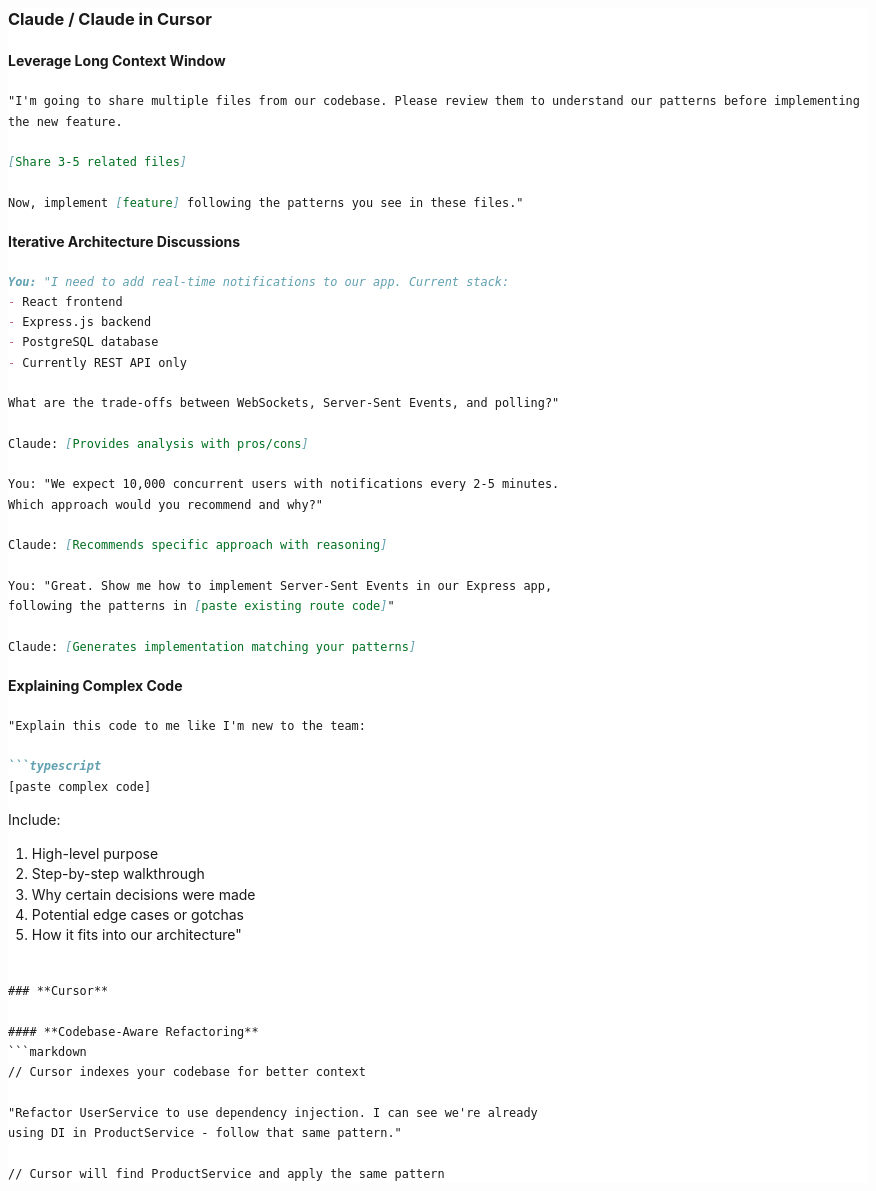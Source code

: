 ### **Claude / Claude in Cursor**

#### **Leverage Long Context Window**
```markdown
"I'm going to share multiple files from our codebase. Please review them to understand our patterns before implementing the new feature.

[Share 3-5 related files]

Now, implement [feature] following the patterns you see in these files."
```

#### **Iterative Architecture Discussions**
```markdown
You: "I need to add real-time notifications to our app. Current stack:
- React frontend
- Express.js backend  
- PostgreSQL database
- Currently REST API only

What are the trade-offs between WebSockets, Server-Sent Events, and polling?"

Claude: [Provides analysis with pros/cons]

You: "We expect 10,000 concurrent users with notifications every 2-5 minutes.
Which approach would you recommend and why?"

Claude: [Recommends specific approach with reasoning]

You: "Great. Show me how to implement Server-Sent Events in our Express app,
following the patterns in [paste existing route code]"

Claude: [Generates implementation matching your patterns]
```

#### **Explaining Complex Code**
```markdown
"Explain this code to me like I'm new to the team:

```typescript
[paste complex code]
```

Include:
1. High-level purpose
2. Step-by-step walkthrough
3. Why certain decisions were made
4. Potential edge cases or gotchas
5. How it fits into our architecture"
```

### **Cursor**

#### **Codebase-Aware Refactoring**
```markdown
// Cursor indexes your codebase for better context

"Refactor UserService to use dependency injection. I can see we're already 
using DI in ProductService - follow that same pattern."

// Cursor will find ProductService and apply the same pattern
```
